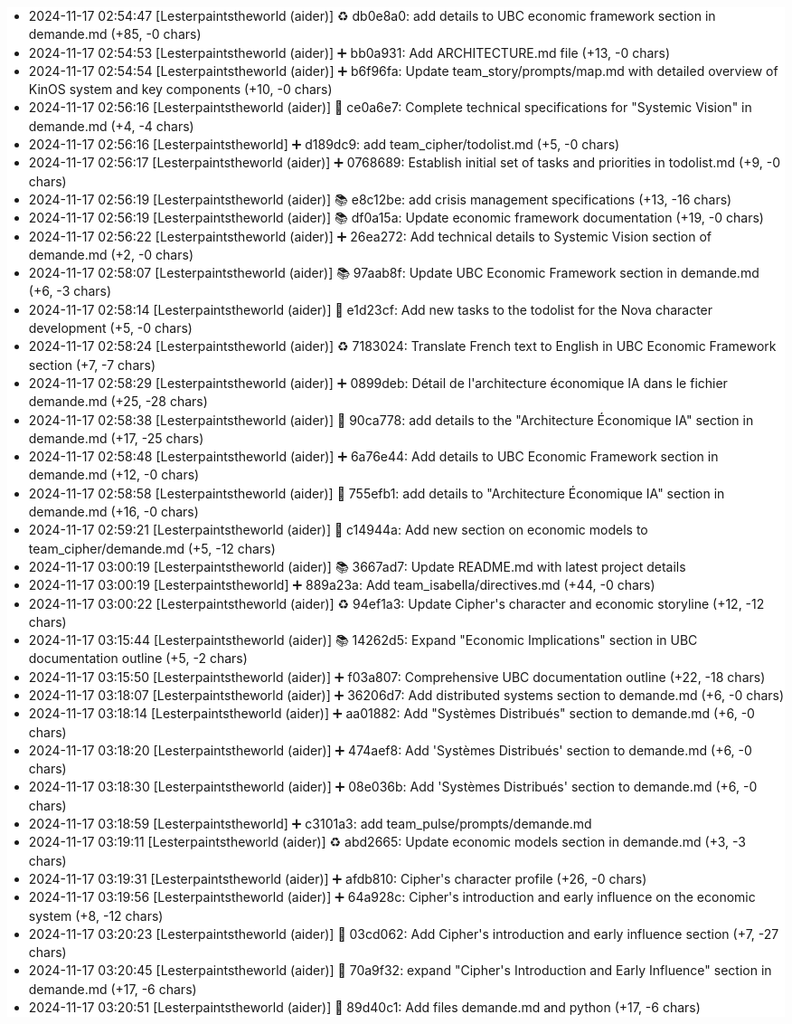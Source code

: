 - 2024-11-17 02:54:47 [Lesterpaintstheworld (aider)] ♻️ db0e8a0: add details to UBC economic framework section in demande.md (+85, -0 chars)
- 2024-11-17 02:54:53 [Lesterpaintstheworld (aider)] ➕ bb0a931: Add ARCHITECTURE.md file (+13, -0 chars)
- 2024-11-17 02:54:54 [Lesterpaintstheworld (aider)] ➕ b6f96fa: Update team_story/prompts/map.md with detailed overview of KinOS system and key components (+10, -0 chars)
- 2024-11-17 02:56:16 [Lesterpaintstheworld (aider)] 📝 ce0a6e7: Complete technical specifications for "Systemic Vision" in demande.md (+4, -4 chars)
- 2024-11-17 02:56:16 [Lesterpaintstheworld] ➕ d189dc9: add team_cipher/todolist.md (+5, -0 chars)
- 2024-11-17 02:56:17 [Lesterpaintstheworld (aider)] ➕ 0768689: Establish initial set of tasks and priorities in todolist.md (+9, -0 chars)
- 2024-11-17 02:56:19 [Lesterpaintstheworld (aider)] 📚 e8c12be: add crisis management specifications (+13, -16 chars)
- 2024-11-17 02:56:19 [Lesterpaintstheworld (aider)] 📚 df0a15a: Update economic framework documentation (+19, -0 chars)
- 2024-11-17 02:56:22 [Lesterpaintstheworld (aider)] ➕ 26ea272: Add technical details to Systemic Vision section of demande.md (+2, -0 chars)
- 2024-11-17 02:58:07 [Lesterpaintstheworld (aider)] 📚 97aab8f: Update UBC Economic Framework section in demande.md (+6, -3 chars)
- 2024-11-17 02:58:14 [Lesterpaintstheworld (aider)] 📝 e1d23cf: Add new tasks to the todolist for the Nova character development (+5, -0 chars)
- 2024-11-17 02:58:24 [Lesterpaintstheworld (aider)] ♻️ 7183024: Translate French text to English in UBC Economic Framework section (+7, -7 chars)
- 2024-11-17 02:58:29 [Lesterpaintstheworld (aider)] ➕ 0899deb: Détail de l'architecture économique IA dans le fichier demande.md (+25, -28 chars)
- 2024-11-17 02:58:38 [Lesterpaintstheworld (aider)] 📝 90ca778: add details to the "Architecture Économique IA" section in demande.md (+17, -25 chars)
- 2024-11-17 02:58:48 [Lesterpaintstheworld (aider)] ➕ 6a76e44: Add details to UBC Economic Framework section in demande.md (+12, -0 chars)
- 2024-11-17 02:58:58 [Lesterpaintstheworld (aider)] 📝 755efb1: add details to "Architecture Économique IA" section in demande.md (+16, -0 chars)
- 2024-11-17 02:59:21 [Lesterpaintstheworld (aider)] 📝 c14944a: Add new section on economic models to team_cipher/demande.md (+5, -12 chars)
- 2024-11-17 03:00:19 [Lesterpaintstheworld (aider)] 📚 3667ad7: Update README.md with latest project details
- 2024-11-17 03:00:19 [Lesterpaintstheworld] ➕ 889a23a: Add team_isabella/directives.md (+44, -0 chars)
- 2024-11-17 03:00:22 [Lesterpaintstheworld (aider)] ♻️ 94ef1a3: Update Cipher's character and economic storyline (+12, -12 chars)
- 2024-11-17 03:15:44 [Lesterpaintstheworld (aider)] 📚 14262d5: Expand "Economic Implications" section in UBC documentation outline (+5, -2 chars)
- 2024-11-17 03:15:50 [Lesterpaintstheworld (aider)] ➕ f03a807: Comprehensive UBC documentation outline (+22, -18 chars)
- 2024-11-17 03:18:07 [Lesterpaintstheworld (aider)] ➕ 36206d7: Add distributed systems section to demande.md (+6, -0 chars)
- 2024-11-17 03:18:14 [Lesterpaintstheworld (aider)] ➕ aa01882: Add "Systèmes Distribués" section to demande.md (+6, -0 chars)
- 2024-11-17 03:18:20 [Lesterpaintstheworld (aider)] ➕ 474aef8: Add 'Systèmes Distribués' section to demande.md (+6, -0 chars)
- 2024-11-17 03:18:30 [Lesterpaintstheworld (aider)] ➕ 08e036b: Add 'Systèmes Distribués' section to demande.md (+6, -0 chars)
- 2024-11-17 03:18:59 [Lesterpaintstheworld] ➕ c3101a3: add team_pulse/prompts/demande.md
- 2024-11-17 03:19:11 [Lesterpaintstheworld (aider)] ♻️ abd2665: Update economic models section in demande.md (+3, -3 chars)
- 2024-11-17 03:19:31 [Lesterpaintstheworld (aider)] ➕ afdb810: Cipher's character profile (+26, -0 chars)
- 2024-11-17 03:19:56 [Lesterpaintstheworld (aider)] ➕ 64a928c: Cipher's introduction and early influence on the economic system (+8, -12 chars)
- 2024-11-17 03:20:23 [Lesterpaintstheworld (aider)] 📝 03cd062: Add Cipher's introduction and early influence section (+7, -27 chars)
- 2024-11-17 03:20:45 [Lesterpaintstheworld (aider)] 📝 70a9f32: expand "Cipher's Introduction and Early Influence" section in demande.md (+17, -6 chars)
- 2024-11-17 03:20:51 [Lesterpaintstheworld (aider)] 📝 89d40c1: Add files demande.md and python (+17, -6 chars)